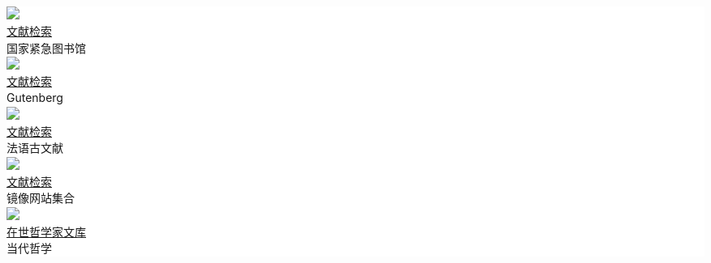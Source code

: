 <div class="card">
   <img class="ava" <<img src="https://i2.wp.com/telegra.ph/file/d54de89ab843ed3614188.gif"/>
   <div class="card-header">
      <div>
         <a href="https://archive.org">文献检索</a>
      </div>
      <div class="info">国家紧急图书馆</div>
   </div>
</div>

<div class="card">
   <img class="ava" <<img src="https://i2.wp.com/telegra.ph/file/d54de89ab843ed3614188.gif"/>
   <div class="card-header">
      <div>
         <a href="https://gutenberg.unblockit.bet/">文献检索</a>
      </div>
      <div class="info">Gutenberg</div>
   </div>
</div>

<div class="card">
   <img class="ava" <<img src="https://i2.wp.com/telegra.ph/file/d54de89ab843ed3614188.gif"/>
   <div class="card-header">
      <div>
         <a href="https://gallica.bnf.fr/">文献检索</a>
      </div>
      <div class="info">法语古文献</div>
   </div>
</div>

<div class="card">
   <img class="ava" <<img src="https://i2.wp.com/telegra.ph/file/d54de89ab843ed3614188.gif"/>
   <div class="card-header">
      <div>
         <a href="https://jia110.github.io/index.htm">文献检索</a>
      </div>
      <div class="info">镜像网站集合</div>
   </div>
</div>


<div class="card">
   <img class="ava" <<img src="https://i2.wp.com/telegra.ph/file/d54de89ab843ed3614188.gif"/>
   <div class="card-header">
      <div>
         <a href="https://cola.siu.edu/philosophy/llp/volumes/index.php">在世哲学家文库</a>
      </div>
      <div class="info">当代哲学</div>
   </div>
</div>
